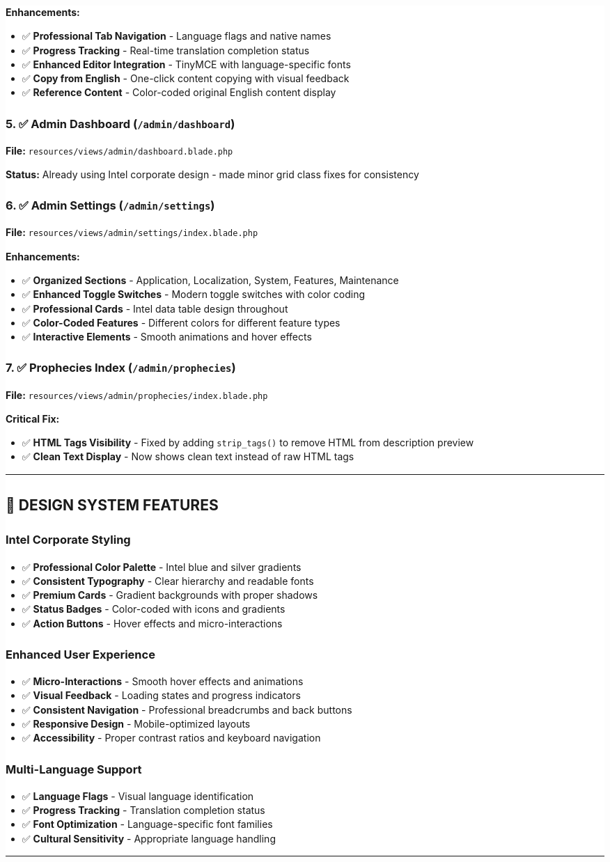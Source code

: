 **Enhancements:**
- ✅ **Professional Tab Navigation** - Language flags and native names
- ✅ **Progress Tracking** - Real-time translation completion status
- ✅ **Enhanced Editor Integration** - TinyMCE with language-specific fonts
- ✅ **Copy from English** - One-click content copying with visual feedback
- ✅ **Reference Content** - Color-coded original English content display

### **5. ✅ Admin Dashboard** (`/admin/dashboard`)
**File:** `resources/views/admin/dashboard.blade.php`

**Status:** Already using Intel corporate design - made minor grid class fixes for consistency

### **6. ✅ Admin Settings** (`/admin/settings`)
**File:** `resources/views/admin/settings/index.blade.php`

**Enhancements:**
- ✅ **Organized Sections** - Application, Localization, System, Features, Maintenance
- ✅ **Enhanced Toggle Switches** - Modern toggle switches with color coding
- ✅ **Professional Cards** - Intel data table design throughout
- ✅ **Color-Coded Features** - Different colors for different feature types
- ✅ **Interactive Elements** - Smooth animations and hover effects

### **7. ✅ Prophecies Index** (`/admin/prophecies`)
**File:** `resources/views/admin/prophecies/index.blade.php`

**Critical Fix:**
- ✅ **HTML Tags Visibility** - Fixed by adding `strip_tags()` to remove HTML from description preview
- ✅ **Clean Text Display** - Now shows clean text instead of raw HTML tags

---

## 🎨 **DESIGN SYSTEM FEATURES**

### **Intel Corporate Styling**
- ✅ **Professional Color Palette** - Intel blue and silver gradients
- ✅ **Consistent Typography** - Clear hierarchy and readable fonts
- ✅ **Premium Cards** - Gradient backgrounds with proper shadows
- ✅ **Status Badges** - Color-coded with icons and gradients
- ✅ **Action Buttons** - Hover effects and micro-interactions

### **Enhanced User Experience**
- ✅ **Micro-Interactions** - Smooth hover effects and animations
- ✅ **Visual Feedback** - Loading states and progress indicators
- ✅ **Consistent Navigation** - Professional breadcrumbs and back buttons
- ✅ **Responsive Design** - Mobile-optimized layouts
- ✅ **Accessibility** - Proper contrast ratios and keyboard navigation

### **Multi-Language Support**
- ✅ **Language Flags** - Visual language identification
- ✅ **Progress Tracking** - Translation completion status
- ✅ **Font Optimization** - Language-specific font families
- ✅ **Cultural Sensitivity** - Appropriate language handling

---
